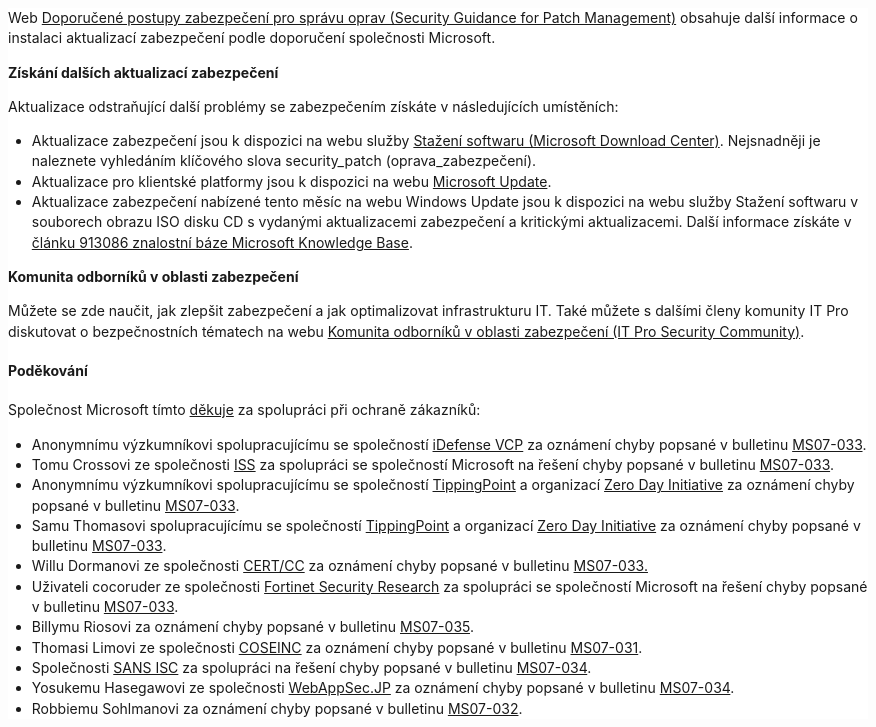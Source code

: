 Web [Doporučené postupy zabezpečení pro správu oprav (Security Guidance for Patch Management)](http://go.microsoft.com/fwlink/?linkid=21168) obsahuje další informace o instalaci aktualizací zabezpečení podle doporučení společnosti Microsoft.

**Získání dalších aktualizací zabezpečení**

Aktualizace odstraňující další problémy se zabezpečením získáte v následujících umístěních:

-   Aktualizace zabezpečení jsou k dispozici na webu služby [Stažení softwaru (Microsoft Download Center)](http://go.microsoft.com/fwlink/?linkid=21129). Nejsnadněji je naleznete vyhledáním klíčového slova security\_patch (oprava\_zabezpečení).
-   Aktualizace pro klientské platformy jsou k dispozici na webu [Microsoft Update](http://go.microsoft.com/fwlink/?linkid=40747).
-   Aktualizace zabezpečení nabízené tento měsíc na webu Windows Update jsou k dispozici na webu služby Stažení softwaru v souborech obrazu ISO disku CD s vydanými aktualizacemi zabezpečení a kritickými aktualizacemi. Další informace získáte v [článku 913086 znalostní báze Microsoft Knowledge Base](http://support.microsoft.com/kb/913086).

**Komunita odborníků v oblasti zabezpečení**

Můžete se zde naučit, jak zlepšit zabezpečení a jak optimalizovat infrastrukturu IT. Také můžete s dalšími členy komunity IT Pro diskutovat o bezpečnostních tématech na webu [Komunita odborníků v oblasti zabezpečení (IT Pro Security Community)](http://go.microsoft.com/fwlink/?linkid=21164).

#### Poděkování

Společnost Microsoft tímto [děkuje](http://go.microsoft.com/fwlink/?linkid=21127) za spolupráci při ochraně zákazníků:

-   Anonymnímu výzkumníkovi spolupracujícímu se společností [iDefense VCP](http://idefense.com/) za oznámení chyby popsané v bulletinu [MS07-033](http://technet.microsoft.com/security/bulletin/ms07-033).
-   Tomu Crossovi ze společnosti [ISS](http://www.iss.net/) za spolupráci se společností Microsoft na řešení chyby popsané v bulletinu [MS07-033](http://technet.microsoft.com/security/bulletin/ms07-033).
-   Anonymnímu výzkumníkovi spolupracujícímu se společností [TippingPoint](http://www.tippingpoint.com/) a organizací [Zero Day Initiative](http://www.zerodayinitiative.com/) za oznámení chyby popsané v bulletinu [MS07-033](http://technet.microsoft.com/security/bulletin/ms07-033).
-   Samu Thomasovi spolupracujícímu se společností [TippingPoint](http://www.tippingpoint.com/) a organizací [Zero Day Initiative](http://www.zerodayinitiative.com/) za oznámení chyby popsané v bulletinu [MS07-033](http://technet.microsoft.com/security/bulletin/ms07-033).
-   Willu Dormanovi ze společnosti [CERT/CC](http://www.cert.org/certcc.html) za oznámení chyby popsané v bulletinu [MS07-033.](http://technet.microsoft.com/security/bulletin/ms07-033)
-   Uživateli cocoruder ze společnosti [Fortinet Security Research](http://www.fortinet.com/) za spolupráci se společností Microsoft na řešení chyby popsané v bulletinu [MS07-033](http://technet.microsoft.com/security/bulletin/ms07-033).
-   Billymu Riosovi za oznámení chyby popsané v bulletinu [MS07-035](http://technet.microsoft.com/security/bulletin/ms07-035).
-   Thomasi Limovi ze společnosti [COSEINC](http://www.coseinc.com/) za oznámení chyby popsané v bulletinu [MS07-031](http://technet.microsoft.com/security/bulletin/ms07-031).
-   Společnosti [SANS ISC](http://isc.sans.org/) za spolupráci na řešení chyby popsané v bulletinu [MS07-034](http://technet.microsoft.com/security/bulletin/ms07-034).
-   Yosukemu Hasegawovi ze společnosti [WebAppSec.JP](https://www.webappsec.jp/) za oznámení chyby popsané v bulletinu [MS07-034](http://technet.microsoft.com/security/bulletin/ms07-034).
-   Robbiemu Sohlmanovi za oznámení chyby popsané v bulletinu [MS07-032](http://technet.microsoft.com/security/bulletin/ms07-032).
